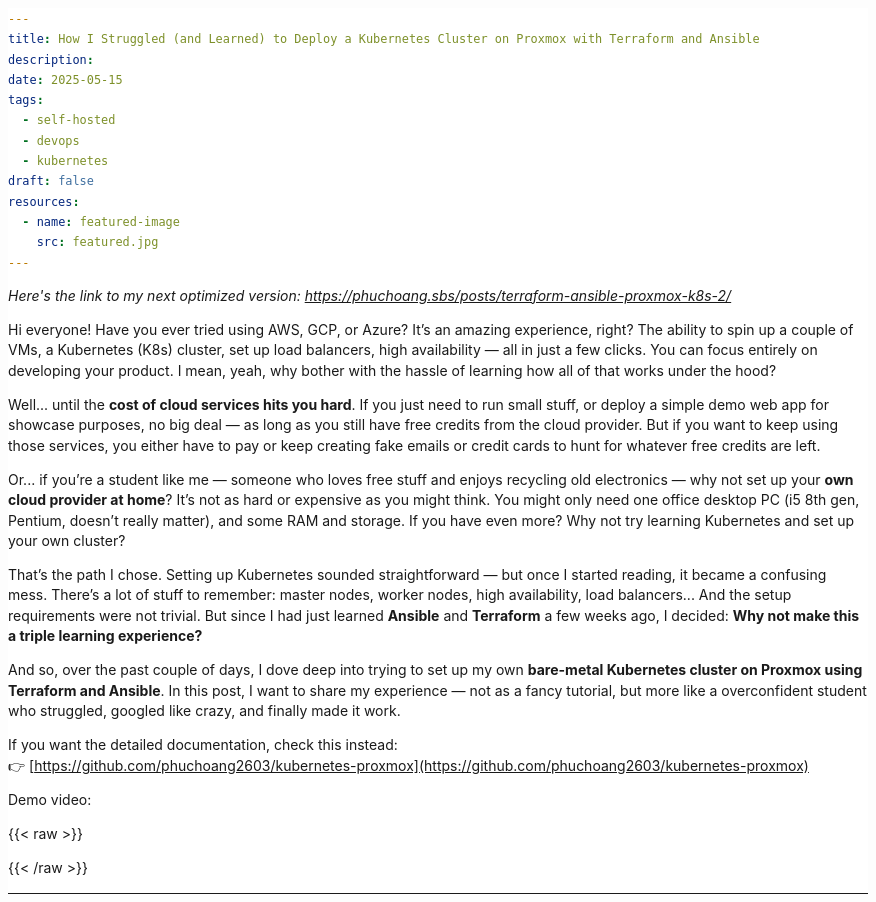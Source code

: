 ```yaml
---
title: How I Struggled (and Learned) to Deploy a Kubernetes Cluster on Proxmox with Terraform and Ansible
description: 
date: 2025-05-15
tags:
  - self-hosted
  - devops
  - kubernetes
draft: false
resources:
  - name: featured-image
    src: featured.jpg
---
```

*Here's the link to my next optimized version: https://phuchoang.sbs/posts/terraform-ansible-proxmox-k8s-2/* 

Hi everyone! Have you ever tried using AWS, GCP, or Azure? It’s an amazing experience, right? The ability to spin up a couple of VMs, a Kubernetes (K8s) cluster, set up load balancers, high availability — all in just a few clicks. You can focus entirely on developing your product. I mean, yeah, why bother with the hassle of learning how all of that works under the hood?

Well... until the **cost of cloud services hits you hard**. If you just need to run small stuff, or deploy a simple demo web app for showcase purposes, no big deal — as long as you still have free credits from the cloud provider. But if you want to keep using those services, you either have to pay or keep creating fake emails or credit cards to hunt for whatever free credits are left.

Or... if you’re a student like me — someone who loves free stuff and enjoys recycling old electronics — why not set up your **own cloud provider at home**? It’s not as hard or expensive as you might think. You might only need one office desktop PC (i5 8th gen, Pentium, doesn’t really matter), and some RAM and storage. If you have even more? Why not try learning Kubernetes and set up your own cluster?

That’s the path I chose. Setting up Kubernetes sounded straightforward — but once I started reading, it became a confusing mess. There’s a lot of stuff to remember: master nodes, worker nodes, high availability, load balancers... And the setup requirements were not trivial. But since I had just learned **Ansible** and **Terraform** a few weeks ago, I decided:  **Why not make this a triple learning experience?**

And so, over the past couple of days, I dove deep into trying to set up my own **bare-metal Kubernetes cluster on Proxmox using Terraform and Ansible**. In this post, I want to share my experience — not as a fancy tutorial, but more like a overconfident student who struggled, googled like crazy, and finally made it work.

If you want the detailed documentation, check this instead:  
👉 [https://github.com/phuchoang2603/kubernetes-proxmox](https://github.com/phuchoang2603/kubernetes-proxmox)

Demo video:


{{< raw >}}
  <div>
<iframe width="100%" height="480" src="https://www.youtube.com/embed/Ao6IPSmUFcE?si=LKiXbAvKrC4YbM1D" title="YouTube video player" frameborder="0" allow="accelerometer; autoplay; clipboard-write; encrypted-media; gyroscope; picture-in-picture; web-share" referrerpolicy="strict-origin-when-cross-origin" allowfullscreen></iframe>
  </div>
{{< /raw >}}

---